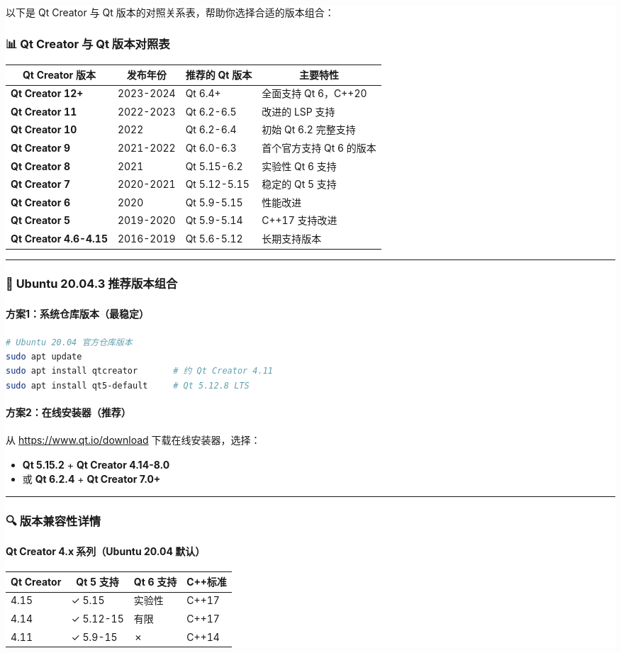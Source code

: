 以下是 Qt Creator 与 Qt 版本的对照关系表，帮助你选择合适的版本组合：

### 📊 **Qt Creator 与 Qt 版本对照表**

| Qt Creator 版本         | 发布年份  | 推荐的 Qt 版本 | 主要特性                 |
| ----------------------- | --------- | -------------- | ------------------------ |
| **Qt Creator 12+**      | 2023-2024 | Qt 6.4+        | 全面支持 Qt 6，C++20     |
| **Qt Creator 11**       | 2022-2023 | Qt 6.2-6.5     | 改进的 LSP 支持          |
| **Qt Creator 10**       | 2022      | Qt 6.2-6.4     | 初始 Qt 6.2 完整支持     |
| **Qt Creator 9**        | 2021-2022 | Qt 6.0-6.3     | 首个官方支持 Qt 6 的版本 |
| **Qt Creator 8**        | 2021      | Qt 5.15-6.2    | 实验性 Qt 6 支持         |
| **Qt Creator 7**        | 2020-2021 | Qt 5.12-5.15   | 稳定的 Qt 5 支持         |
| **Qt Creator 6**        | 2020      | Qt 5.9-5.15    | 性能改进                 |
| **Qt Creator 5**        | 2019-2020 | Qt 5.9-5.14    | C++17 支持改进           |
| **Qt Creator 4.6-4.15** | 2016-2019 | Qt 5.6-5.12    | 长期支持版本             |

---

### 🎯 **Ubuntu 20.04.3 推荐版本组合**

#### **方案1：系统仓库版本（最稳定）**
```bash
# Ubuntu 20.04 官方仓库版本
sudo apt update
sudo apt install qtcreator       # 约 Qt Creator 4.11
sudo apt install qt5-default     # Qt 5.12.8 LTS
```

#### **方案2：在线安装器（推荐）**
从 https://www.qt.io/download 下载在线安装器，选择：
- **Qt 5.15.2** + **Qt Creator 4.14-8.0**
- 或 **Qt 6.2.4** + **Qt Creator 7.0+**

---

### 🔍 **版本兼容性详情**

#### **Qt Creator 4.x 系列（Ubuntu 20.04 默认）**
| Qt Creator | Qt 5 支持 | Qt 6 支持 | C++标准 |
| ---------- | --------- | --------- | ------- |
| 4.15       | ✓ 5.15    | 实验性    | C++17   |
| 4.14       | ✓ 5.12-15 | 有限      | C++17   |
| 4.11       | ✓ 5.9-15  | ✗         | C++14   |
